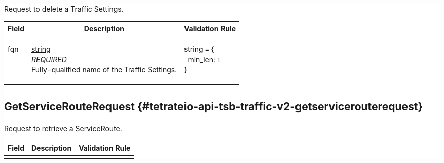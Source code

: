 Request to delete a Traffic Settings.



  
<div class="generated-table"></div>

<table>
<thead>
<tr>
<th>Field</th>
<th class="description">Description</th>
<th>Validation Rule</th>
</tr>
</thead>
    
<tr>
<td>


fqn

</td>

<td>

[string](https://developers.google.com/protocol-buffers/docs/proto3#scalar) <br/> _REQUIRED_ <br/> Fully-qualified name of the Traffic Settings.

</td>

<td>

string = {<br/>&nbsp;&nbsp;min_len: `1`<br/>}<br/>

</td>
</tr>
    
</table>
  


## GetServiceRouteRequest {#tetrateio-api-tsb-traffic-v2-getservicerouterequest}

Request to retrieve a ServiceRoute.



  
<div class="generated-table"></div>

<table>
<thead>
<tr>
<th>Field</th>
<th class="description">Description</th>
<th>Validation Rule</th>
</tr>
</thead>
    
<tr>
<td>
